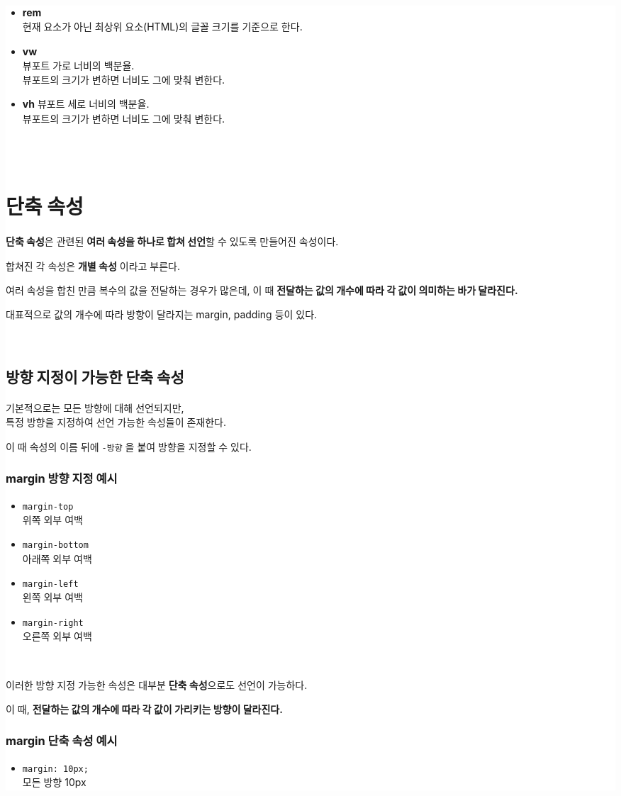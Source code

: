 - **rem**  
현재 요소가 아닌 최상위 요소(HTML)의 글꼴 크기를 기준으로 한다.

- **vw**  
뷰포트 가로 너비의 백분율.  
뷰포트의 크기가 변하면 너비도 그에 맞춰 변한다.

- **vh** 
뷰포트 세로 너비의 백분율.  
뷰포트의 크기가 변하면 너비도 그에 맞춰 변한다.

<br/>
<br/>

# **단축 속성**

**단축 속성**은 관련된 **여러 속성을 하나로 합쳐 선언**할 수 있도록 만들어진 속성이다.  

합쳐진 각 속성은 **개별 속성** 이라고 부른다.

여러 속성을 합친 만큼 복수의 값을 전달하는 경우가 많은데, 이 때 **전달하는 값의 개수에 따라 각 값이 의미하는 바가 달라진다.**

대표적으로 값의 개수에 따라 방향이 달라지는 margin, padding 등이 있다.

<br/>

## **방향 지정이 가능한 단축 속성**  

기본적으로는 모든 방향에 대해 선언되지만,  
특정 방향을 지정하여 선언 가능한 속성들이 존재한다.  

이 때 속성의 이름 뒤에 `-방향` 을 붙여 방향을 지정할 수 있다.  

### **margin 방향 지정 예시**

- `margin-top`  
위쪽 외부 여백

- `margin-bottom`  
아래쪽 외부 여백

- `margin-left`  
왼쪽 외부 여백

- `margin-right`  
오른쪽 외부 여백

<br/>

이러한 방향 지정 가능한 속성은 대부분 **단축 속성**으로도 선언이 가능하다.  

이 때, **전달하는 값의 개수에 따라 각 값이 가리키는 방향이 달라진다.**

### **margin 단축 속성 예시**

- `margin: 10px;`  
모든 방향 10px
